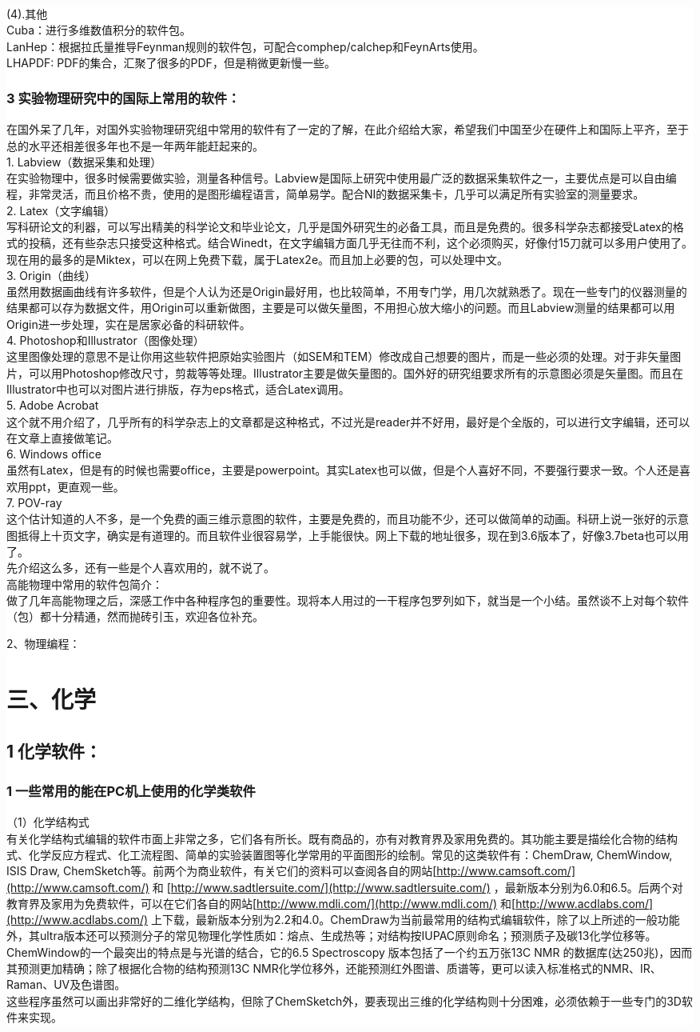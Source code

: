 (4).其他  
Cuba：进行多维数值积分的软件包。  
LanHep：根据拉氏量推导Feynman规则的软件包，可配合comphep/calchep和FeynArts使用。  
LHAPDF: PDF的集合，汇聚了很多的PDF，但是稍微更新慢一些。  

### 3 实验物理研究中的国际上常用的软件：

在国外呆了几年，对国外实验物理研究组中常用的软件有了一定的了解，在此介绍给大家，希望我们中国至少在硬件上和国际上平齐，至于总的水平还相差很多年也不是一年两年能赶起来的。  
1\. Labview（数据采集和处理）  
   在实验物理中，很多时候需要做实验，测量各种信号。Labview是国际上研究中使用最广泛的数据采集软件之一，主要优点是可以自由编程，非常灵活，而且价格不贵，使用的是图形编程语言，简单易学。配合NI的数据采集卡，几乎可以满足所有实验室的测量要求。  
2\. Latex（文字编辑）  
   写科研论文的利器，可以写出精美的科学论文和毕业论文，几乎是国外研究生的必备工具，而且是免费的。很多科学杂志都接受Latex的格式的投稿，还有些杂志只接受这种格式。结合Winedt，在文字编辑方面几乎无往而不利，这个必须购买，好像付15刀就可以多用户使用了。现在用的最多的是Miktex，可以在网上免费下载，属于Latex2e。而且加上必要的包，可以处理中文。  
3\. Origin（曲线）  
   虽然用数据画曲线有许多软件，但是个人认为还是Origin最好用，也比较简单，不用专门学，用几次就熟悉了。现在一些专门的仪器测量的结果都可以存为数据文件，用Origin可以重新做图，主要是可以做矢量图，不用担心放大缩小的问题。而且Labview测量的结果都可以用Origin进一步处理，实在是居家必备的科研软件。  
4\. Photoshop和Illustrator（图像处理）  
   这里图像处理的意思不是让你用这些软件把原始实验图片（如SEM和TEM）修改成自己想要的图片，而是一些必须的处理。对于非矢量图片，可以用Photoshop修改尺寸，剪裁等等处理。Illustrator主要是做矢量图的。国外好的研究组要求所有的示意图必须是矢量图。而且在Illustrator中也可以对图片进行排版，存为eps格式，适合Latex调用。  
5\. Adobe Acrobat  
   这个就不用介绍了，几乎所有的科学杂志上的文章都是这种格式，不过光是reader并不好用，最好是个全版的，可以进行文字编辑，还可以在文章上直接做笔记。  
6\. Windows office  
   虽然有Latex，但是有的时候也需要office，主要是powerpoint。其实Latex也可以做，但是个人喜好不同，不要强行要求一致。个人还是喜欢用ppt，更直观一些。  
7\. POV-ray  
   这个估计知道的人不多，是一个免费的画三维示意图的软件，主要是免费的，而且功能不少，还可以做简单的动画。科研上说一张好的示意图抵得上十页文字，确实是有道理的。而且软件业很容易学，上手能很快。网上下载的地址很多，现在到3.6版本了，好像3.7beta也可以用了。  
先介绍这么多，还有一些是个人喜欢用的，就不说了。  
高能物理中常用的软件包简介：  
做了几年高能物理之后，深感工作中各种程序包的重要性。现将本人用过的一干程序包罗列如下，就当是一个小结。虽然谈不上对每个软件（包）都十分精通，然而抛砖引玉，欢迎各位补充。  
  
  

 2、物理编程：

  

# 三、化学  

  

## 1 化学软件：

### 1 一些常用的能在PC机上使用的化学类软件

（1）化学结构式  
有关化学结构式编辑的软件市面上非常之多，它们各有所长。既有商品的，亦有对教育界及家用免费的。其功能主要是描绘化合物的结构式、化学反应方程式、化工流程图、简单的实验装置图等化学常用的平面图形的绘制。常见的这类软件有：ChemDraw, ChemWindow, ISIS Draw, ChemSketch等。前两个为商业软件，有关它们的资料可以查阅各自的网站[http://www.camsoft.com/](http://www.camsoft.com/) 和 [http://www.sadtlersuite.com/](http://www.sadtlersuite.com/) ，最新版本分别为6.0和6.5。后两个对教育界及家用为免费软件，可以在它们各自的网站[http://www.mdli.com/](http://www.mdli.com/) 和[http://www.acdlabs.com/](http://www.acdlabs.com/) 上下载，最新版本分别为2.2和4.0。ChemDraw为当前最常用的结构式编辑软件，除了以上所述的一般功能外，其ultra版本还可以预测分子的常见物理化学性质如：熔点、生成热等；对结构按IUPAC原则命名；预测质子及碳13化学位移等。 ChemWindow的一个最突出的特点是与光谱的结合，它的6.5 Spectroscopy 版本包括了一个约五万张13C NMR 的数据库(达250兆)，因而其预测更加精确；除了根据化合物的结构预测13C NMR化学位移外，还能预测红外图谱、质谱等，更可以读入标准格式的NMR、IR、Raman、UV及色谱图。  
这些程序虽然可以画出非常好的二维化学结构，但除了ChemSketch外，要表现出三维的化学结构则十分困难，必须依赖于一些专门的3D软件来实现。  
  